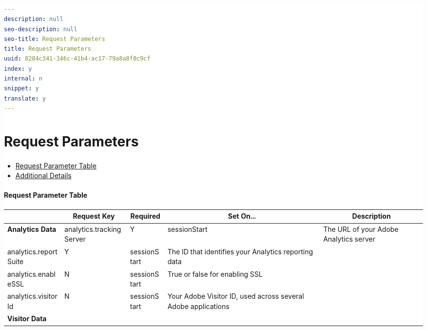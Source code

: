 ```yaml
---
description: null
seo-description: null
seo-title: Request Parameters
title: Request Parameters
uuid: 8284c341-346c-41b4-ac17-79a8a8f0c9cf
index: y
internal: n
snippet: y
translate: y
---
```


# Request Parameters


* [ Request Parameter Table ](#concept_tqz_tqp_qbb/section_zyf_bbl_rdb)
* [ Additional Details ](#concept_tqz_tqp_qbb/section_ryt_ccy_lcb)

<a id="section_zyf_bbl_rdb"></a>





#### Request Parameter Table
<table id="table_h44_bbl_rdb">  
 <thead> 
  <tr> 
   <th class="entry"> </th> 
   <th class="entry"> Request Key </th> 
   <th class="entry"> Required </th> 
   <th align="center" class="entry"> Set On... </th> 
   <th class="entry"> Description </th> 
  </tr> 
 </thead>
 <tbody> 
  <tr> 
   <td morerows="3"> <b>Analytics Data</b> </td> 
   <td> <span class="codeph"> analytics.trackingServer </span> </td> 
   <td> Y </td> 
   <td> <span class="codeph"> sessionStart </span> </td> 
   <td> The URL of your Adobe Analytics server </td> 
  </tr> 
  <tr> 
   <td> <span class="codeph"> analytics.reportSuite </span> </td> 
   <td> Y </td> 
   <td> <span class="codeph"> sessionStart </span> </td> 
   <td> The ID that identifies your Analytics reporting data </td> 
  </tr> 
  <tr> 
   <td> <span class="codeph"> analytics.enableSSL </span> </td> 
   <td> N </td> 
   <td> <span class="codeph"> sessionStart </span> </td> 
   <td> True or false for enabling SSL </td> 
  </tr> 
  <tr> 
   <td> <span class="codeph"> analytics.visitorId </span> </td> 
   <td> N </td> 
   <td> <span class="codeph"> sessionStart </span> </td> 
   <td> Your Adobe Visitor ID, used across several Adobe applications </td> 
  </tr> 
  <tr> 
   <td morerows="3"> <b>Visitor Data</b> </td> 